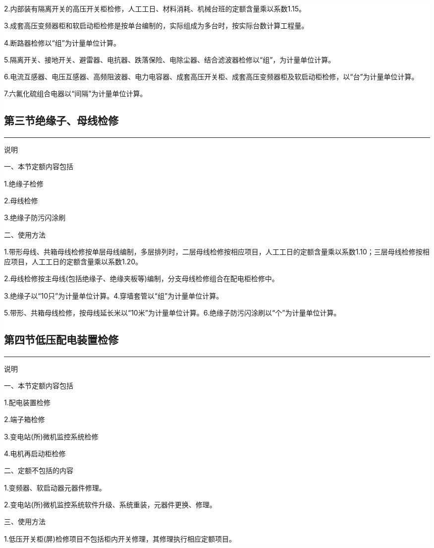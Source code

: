 2.内部装有隔离开关的高压开关柜检修，人工工日、材料消耗、机械台班的定额含量乘以系数1.15。

3.成套高压变频器柜和软启动柜检修是按单台编制的，实际组成为多台时，按实际台数计算工程量。

4.断路器检修以“组”为计量单位计算。

5.隔离开关、接地开关、避雷器、电抗器、跌落保险、电除尘器、结合滤波器检修以“组”，为计量单位计算。

6.电流互感器、电压互感器、高频阻波器、电力电容器、成套高压开关柜、成套高压变频器柜及软启动柜检修，以“台”为计量单位计算。

7.六氟化硫组合电器以“间隔”为计量单位计算。

## 第三节绝缘子、母线检修

------

说明

一、本节定额内容包括

1.绝缘子检修

2.母线检修

3.绝缘子防污闪涂刷

二、使用方法

1.带形母线、共箱母线检修按单层母线编制，多层排列时，二层母线检修按相应项目，人工工日的定额含量乘以系数1.10；三层母线检修按相应项目，人工工日的定额含量乘以系数1.20。

2.母线检修按主母线(包括绝缘子、绝缘夹板等)编制，分支母线检修组合在配电柜检修中。

3.绝缘子以“10只”为计量单位计算。4.穿墙套管以“组”为计量单位计算。

5.带形、共箱母线检修，按母线延长米以“10米”为计量单位计算。6.绝缘子防污闪涂刷以“个”为计量单位计算。

## 第四节低压配电装置检修

------

说明

一、本节定额内容包括

1.配电装置检修

2.端子箱检修

3.变电站(所)微机监控系统检修

4.电机再启动柜检修

二、定额不包括的内容

1.变频器、软启动器元器件修理。

2.变电站(所)微机监控系统软件升级、系统重装，元器件更换、修理。

三、使用方法

1.低压开关柜(屏)检修项目不包括柜内开关修理，其修理执行相应定额项目。
